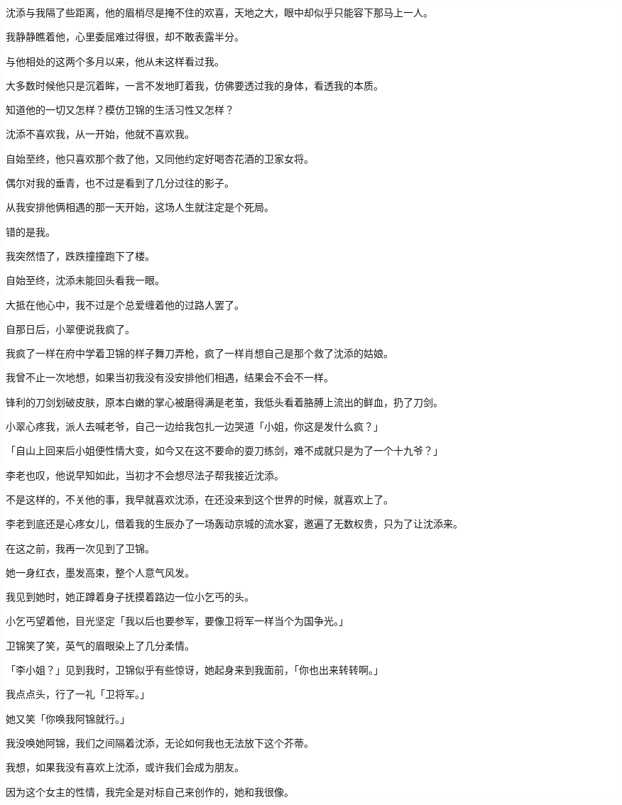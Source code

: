 沈添与我隔了些距离，他的眉梢尽是掩不住的欢喜，天地之大，眼中却似乎只能容下那马上一人。

我静静瞧着他，心里委屈难过得很，却不敢表露半分。

与他相处的这两个多月以来，他从未这样看过我。

大多数时候他只是沉着眸，一言不发地盯着我，仿佛要透过我的身体，看透我的本质。

知道他的一切又怎样？模仿卫锦的生活习性又怎样？

沈添不喜欢我，从一开始，他就不喜欢我。

自始至终，他只喜欢那个救了他，又同他约定好喝杏花酒的卫家女将。

偶尔对我的垂青，也不过是看到了几分过往的影子。

从我安排他俩相遇的那一天开始，这场人生就注定是个死局。

错的是我。

我突然悟了，跌跌撞撞跑下了楼。

自始至终，沈添未能回头看我一眼。

大抵在他心中，我不过是个总爱缠着他的过路人罢了。

自那日后，小翠便说我疯了。

我疯了一样在府中学着卫锦的样子舞刀弄枪，疯了一样肖想自己是那个救了沈添的姑娘。

我曾不止一次地想，如果当初我没有没安排他们相遇，结果会不会不一样。

锋利的刀剑划破皮肤，原本白嫩的掌心被磨得满是老茧，我低头看着胳膊上流出的鲜血，扔了刀剑。

小翠心疼我，派人去喊老爷，自己一边给我包扎一边哭道「小姐，你这是发什么疯？」

「自山上回来后小姐便性情大变，如今又在这不要命的耍刀练剑，难不成就只是为了一个十九爷？」

李老也叹，他说早知如此，当初才不会想尽法子帮我接近沈添。

不是这样的，不关他的事，我早就喜欢沈添，在还没来到这个世界的时候，就喜欢上了。

李老到底还是心疼女儿，借着我的生辰办了一场轰动京城的流水宴，邀遍了无数权贵，只为了让沈添来。

在这之前，我再一次见到了卫锦。

她一身红衣，墨发高束，整个人意气风发。

我见到她时，她正蹲着身子抚摸着路边一位小乞丐的头。

小乞丐望着他，目光坚定「我以后也要参军，要像卫将军一样当个为国争光。」

卫锦笑了笑，英气的眉眼染上了几分柔情。

「李小姐？」见到我时，卫锦似乎有些惊讶，她起身来到我面前，「你也出来转转啊。」

我点点头，行了一礼「卫将军。」

她又笑「你唤我阿锦就行。」

我没唤她阿锦，我们之间隔着沈添，无论如何我也无法放下这个芥蒂。

我想，如果我没有喜欢上沈添，或许我们会成为朋友。

因为这个女主的性情，我完全是对标自己来创作的，她和我很像。
